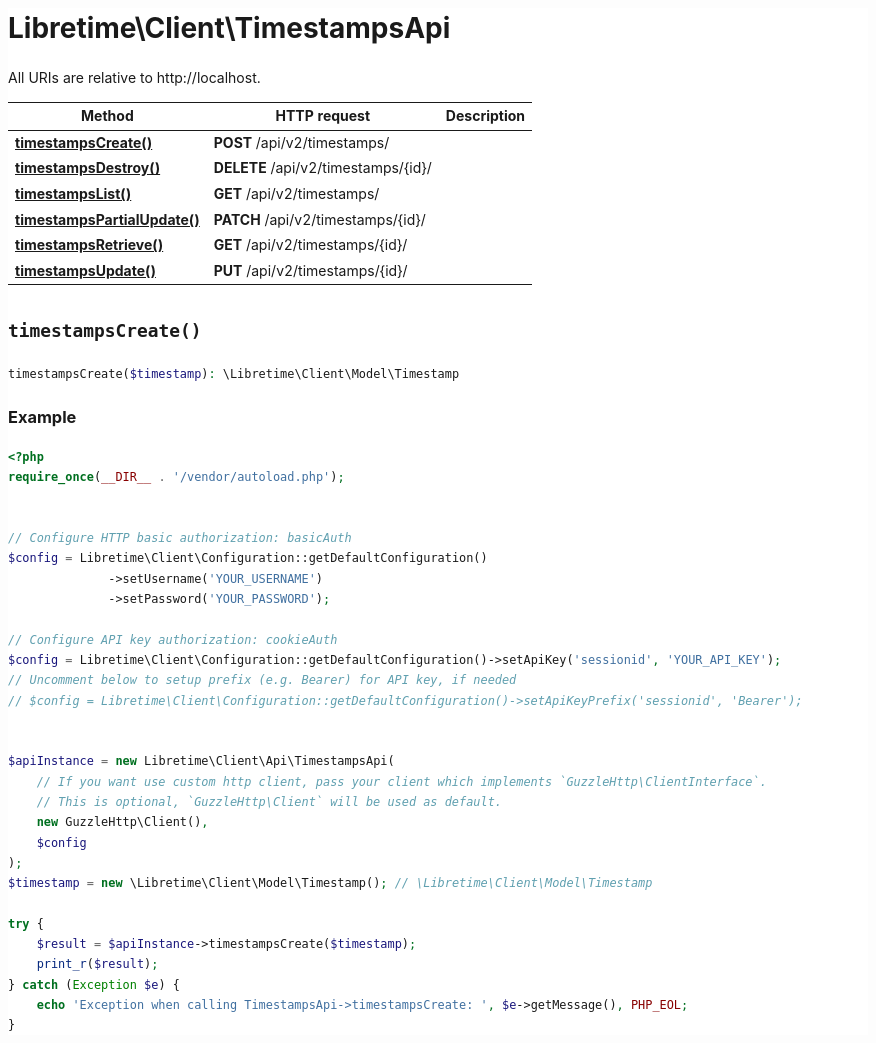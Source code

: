 # Libretime\Client\TimestampsApi

All URIs are relative to http://localhost.

Method | HTTP request | Description
------------- | ------------- | -------------
[**timestampsCreate()**](TimestampsApi.md#timestampsCreate) | **POST** /api/v2/timestamps/ | 
[**timestampsDestroy()**](TimestampsApi.md#timestampsDestroy) | **DELETE** /api/v2/timestamps/{id}/ | 
[**timestampsList()**](TimestampsApi.md#timestampsList) | **GET** /api/v2/timestamps/ | 
[**timestampsPartialUpdate()**](TimestampsApi.md#timestampsPartialUpdate) | **PATCH** /api/v2/timestamps/{id}/ | 
[**timestampsRetrieve()**](TimestampsApi.md#timestampsRetrieve) | **GET** /api/v2/timestamps/{id}/ | 
[**timestampsUpdate()**](TimestampsApi.md#timestampsUpdate) | **PUT** /api/v2/timestamps/{id}/ | 


## `timestampsCreate()`

```php
timestampsCreate($timestamp): \Libretime\Client\Model\Timestamp
```



### Example

```php
<?php
require_once(__DIR__ . '/vendor/autoload.php');


// Configure HTTP basic authorization: basicAuth
$config = Libretime\Client\Configuration::getDefaultConfiguration()
              ->setUsername('YOUR_USERNAME')
              ->setPassword('YOUR_PASSWORD');

// Configure API key authorization: cookieAuth
$config = Libretime\Client\Configuration::getDefaultConfiguration()->setApiKey('sessionid', 'YOUR_API_KEY');
// Uncomment below to setup prefix (e.g. Bearer) for API key, if needed
// $config = Libretime\Client\Configuration::getDefaultConfiguration()->setApiKeyPrefix('sessionid', 'Bearer');


$apiInstance = new Libretime\Client\Api\TimestampsApi(
    // If you want use custom http client, pass your client which implements `GuzzleHttp\ClientInterface`.
    // This is optional, `GuzzleHttp\Client` will be used as default.
    new GuzzleHttp\Client(),
    $config
);
$timestamp = new \Libretime\Client\Model\Timestamp(); // \Libretime\Client\Model\Timestamp

try {
    $result = $apiInstance->timestampsCreate($timestamp);
    print_r($result);
} catch (Exception $e) {
    echo 'Exception when calling TimestampsApi->timestampsCreate: ', $e->getMessage(), PHP_EOL;
}
```
